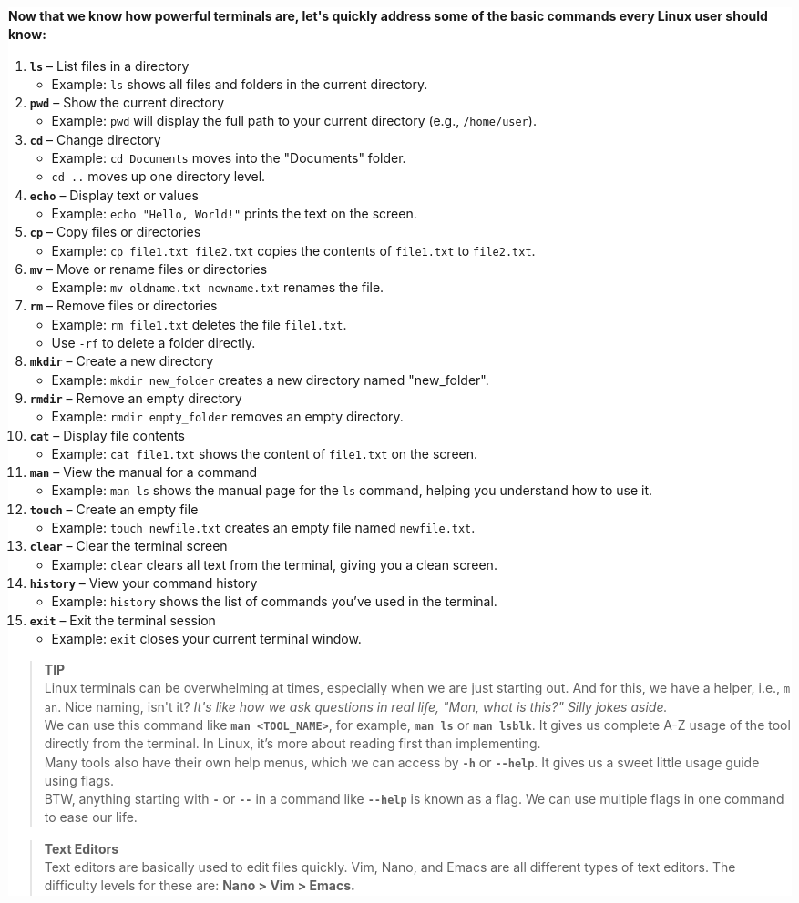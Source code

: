 **Now that we know how powerful terminals are, let's quickly address some of the basic commands every Linux user should know:**

1. **`ls`** – List files in a directory
   - Example: `ls` shows all files and folders in the current directory.
2. **`pwd`** – Show the current directory
   - Example: `pwd` will display the full path to your current directory (e.g., `/home/user`).
3. **`cd`** – Change directory
   - Example: `cd Documents` moves into the "Documents" folder.
   - `cd ..` moves up one directory level.
4. **`echo`** – Display text or values
   - Example: `echo "Hello, World!"` prints the text on the screen.
5. **`cp`** – Copy files or directories
   - Example: `cp file1.txt file2.txt` copies the contents of `file1.txt` to `file2.txt`.
6. **`mv`** – Move or rename files or directories
   - Example: `mv oldname.txt newname.txt` renames the file.
7. **`rm`** – Remove files or directories
   - Example: `rm file1.txt` deletes the file `file1.txt`.
   - Use `-rf` to delete a folder directly.
8. **`mkdir`** – Create a new directory
   - Example: `mkdir new_folder` creates a new directory named "new_folder".
9. **`rmdir`** – Remove an empty directory
   - Example: `rmdir empty_folder` removes an empty directory.
0. **`cat`** – Display file contents  
   - Example: `cat file1.txt` shows the content of `file1.txt` on the screen.
1. **`man`** – View the manual for a command
   - Example: `man ls` shows the manual page for the `ls` command, helping you understand how to use it.
2. **`touch`** – Create an empty file
   - Example: `touch newfile.txt` creates an empty file named `newfile.txt`.
3. **`clear`** – Clear the terminal screen
   - Example: `clear` clears all text from the terminal, giving you a clean screen.
4. **`history`** – View your command history
   - Example: `history` shows the list of commands you’ve used in the terminal.
5. **`exit`** – Exit the terminal session
   - Example: `exit` closes your current terminal window.

> **TIP**  
> Linux terminals can be overwhelming at times, especially when we are just starting out. And for this, we have a helper, i.e., `man`. Nice naming, isn't it? _It's like how we ask questions in real life, "Man, what is this?"_ *Silly jokes aside.*  
> We can use this command like **`man <TOOL_NAME>`**, for example, **`man ls`** or **`man lsblk`**. It gives us complete A-Z usage of the tool directly from the terminal. In Linux, it’s more about reading first than implementing.  
> Many tools also have their own help menus, which we can access by **`-h`** or **`--help`**. It gives us a sweet little usage guide using flags.  
> BTW, anything starting with **`-`** or **`--`** in a command like **`--help`** is known as a flag. We can use multiple flags in one command to ease our life.

> **Text Editors**  
> Text editors are basically used to edit files quickly. Vim, Nano, and Emacs are all different types of text editors.
> The difficulty levels for these are: **Nano > Vim > Emacs.**
